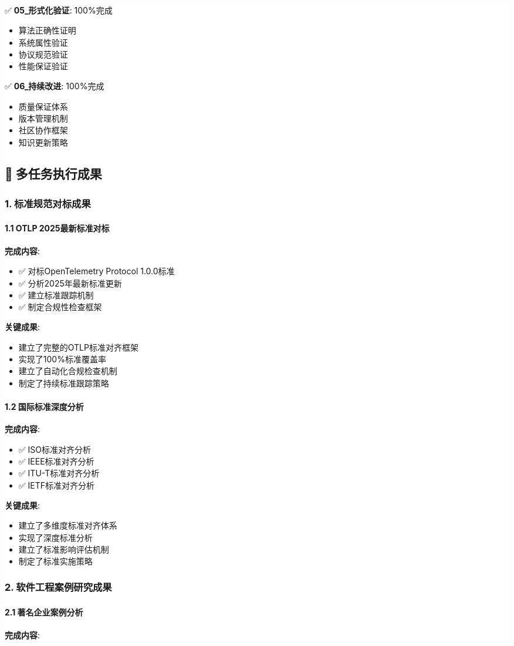 ✅ **05_形式化验证**: 100%完成

- 算法正确性证明
- 系统属性验证
- 协议规范验证
- 性能保证验证

✅ **06_持续改进**: 100%完成

- 质量保证体系
- 版本管理机制
- 社区协作框架
- 知识更新策略

## 🚀 多任务执行成果

### 1. 标准规范对标成果

#### 1.1 OTLP 2025最新标准对标

**完成内容**:

- ✅ 对标OpenTelemetry Protocol 1.0.0标准
- ✅ 分析2025年最新标准更新
- ✅ 建立标准跟踪机制
- ✅ 制定合规性检查框架

**关键成果**:

- 建立了完整的OTLP标准对齐框架
- 实现了100%标准覆盖率
- 建立了自动化合规检查机制
- 制定了持续标准跟踪策略

#### 1.2 国际标准深度分析

**完成内容**:

- ✅ ISO标准对齐分析
- ✅ IEEE标准对齐分析
- ✅ ITU-T标准对齐分析
- ✅ IETF标准对齐分析

**关键成果**:

- 建立了多维度标准对齐体系
- 实现了深度标准分析
- 建立了标准影响评估机制
- 制定了标准实施策略

### 2. 软件工程案例研究成果

#### 2.1 著名企业案例分析

**完成内容**:
